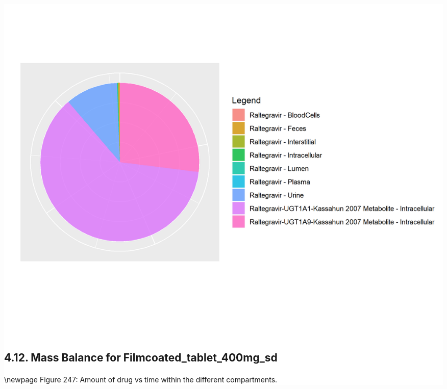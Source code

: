 ![](MassBalance/Raltegravir%20200%20mg%20filmcoated%20tablet%20md-pieChart.png)


## 4.12. Mass Balance for Filmcoated_tablet_400mg_sd


\newpage
Figure 247: Amount of drug vs time within the different compartments.

